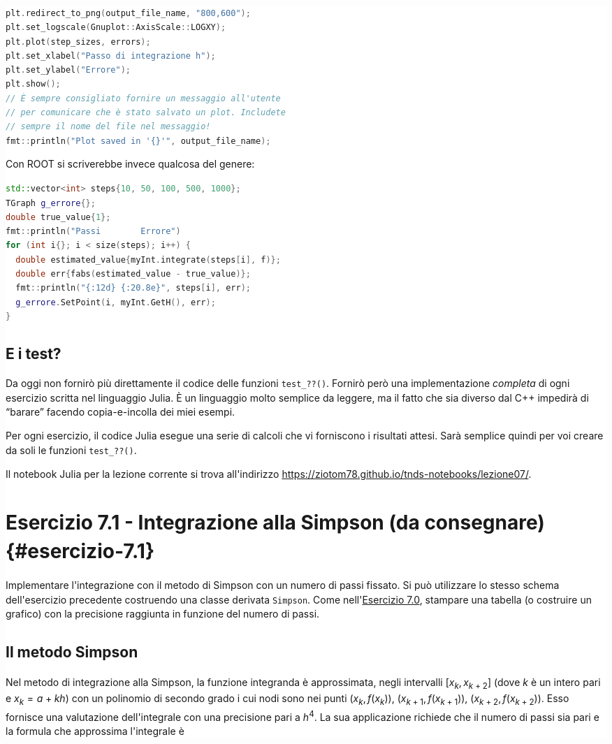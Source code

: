 ```cpp
plt.redirect_to_png(output_file_name, "800,600");
plt.set_logscale(Gnuplot::AxisScale::LOGXY);
plt.plot(step_sizes, errors);
plt.set_xlabel("Passo di integrazione h");
plt.set_ylabel("Errore");
plt.show();
// È sempre consigliato fornire un messaggio all'utente
// per comunicare che è stato salvato un plot. Includete
// sempre il nome del file nel messaggio!
fmt::println("Plot saved in '{}'", output_file_name);
```

Con ROOT si scriverebbe invece qualcosa del genere:
```c++
std::vector<int> steps{10, 50, 100, 500, 1000};
TGraph g_errore{};
double true_value{1};
fmt::println("Passi        Errore")
for (int i{}; i < size(steps); i++) {
  double estimated_value{myInt.integrate(steps[i], f)};
  double err{fabs(estimated_value - true_value)};
  fmt::println("{:12d} {:20.8e}", steps[i], err);
  g_errore.SetPoint(i, myInt.GetH(), err);
}
```


## E i test?

Da oggi non fornirò più direttamente il codice delle funzioni `test_??()`. Fornirò però una implementazione *completa* di ogni esercizio scritta nel linguaggio Julia. È un linguaggio molto semplice da leggere, ma il fatto che sia diverso dal C++ impedirà di “barare” facendo copia-e-incolla dei miei esempi.

Per ogni esercizio, il codice Julia esegue una serie di calcoli che vi forniscono i risultati attesi. Sarà semplice quindi per voi creare da soli le funzioni `test_??()`.

Il notebook Julia per la lezione corrente si trova all'indirizzo <https://ziotom78.github.io/tnds-notebooks/lezione07/>.


# Esercizio 7.1 - Integrazione alla Simpson (da consegnare) {#esercizio-7.1}

Implementare l'integrazione con il metodo di Simpson con un numero di passi fissato. Si può utilizzare lo stesso schema dell'esercizio precedente costruendo una classe derivata `Simpson`. Come nell'[Esercizio 7.0](#esercizio-7.0), stampare una tabella (o costruire un grafico) con la precisione raggiunta in funzione del numero di passi.

## Il metodo Simpson

Nel metodo di integrazione alla Simpson, la funzione integranda è approssimata, negli intervalli $[x_k, x_{k + 2}]$ (dove $k$ è un intero pari e $x_k = a + k h$) con un polinomio di secondo grado i cui nodi sono nei punti $\bigl(x_k, f(x_k)\bigr)$, $\bigl(x_{k + 1}, f(x_{k + 1})\bigr)$, $\bigl(x_{k + 2}, f(x_{k + 2})\bigr)$. Esso fornisce una valutazione dell'integrale con una precisione pari a $h^4$.
La sua applicazione richiede che il numero di passi sia pari e la formula che approssima l'integrale è
